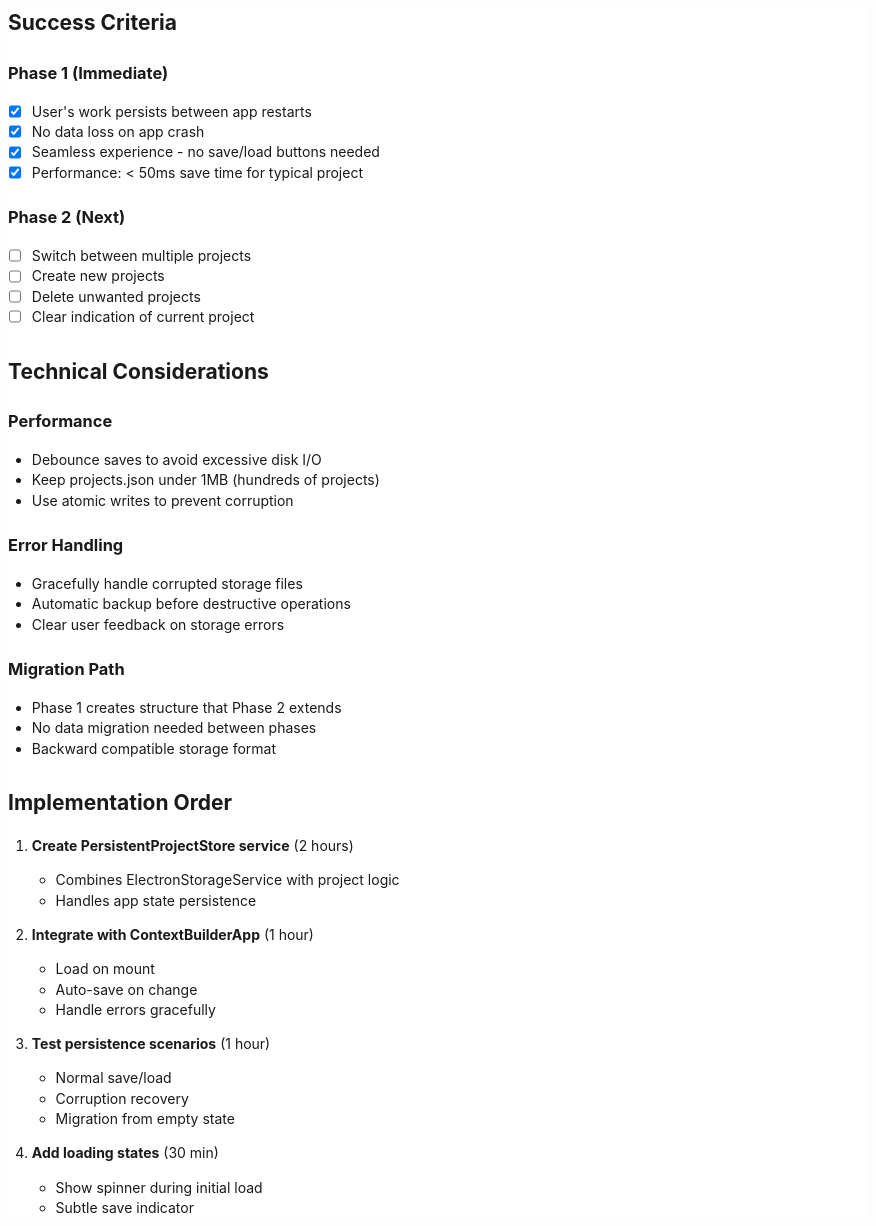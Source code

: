## Success Criteria

### Phase 1 (Immediate)
- [x] User's work persists between app restarts
- [x] No data loss on app crash
- [x] Seamless experience - no save/load buttons needed
- [x] Performance: < 50ms save time for typical project

### Phase 2 (Next)
- [ ] Switch between multiple projects
- [ ] Create new projects
- [ ] Delete unwanted projects
- [ ] Clear indication of current project

## Technical Considerations

### Performance
- Debounce saves to avoid excessive disk I/O
- Keep projects.json under 1MB (hundreds of projects)
- Use atomic writes to prevent corruption

### Error Handling
- Gracefully handle corrupted storage files
- Automatic backup before destructive operations
- Clear user feedback on storage errors

### Migration Path
- Phase 1 creates structure that Phase 2 extends
- No data migration needed between phases
- Backward compatible storage format

## Implementation Order

1. **Create PersistentProjectStore service** (2 hours)
   - Combines ElectronStorageService with project logic
   - Handles app state persistence

2. **Integrate with ContextBuilderApp** (1 hour)
   - Load on mount
   - Auto-save on change
   - Handle errors gracefully

3. **Test persistence scenarios** (1 hour)
   - Normal save/load
   - Corruption recovery
   - Migration from empty state

4. **Add loading states** (30 min)
   - Show spinner during initial load
   - Subtle save indicator
